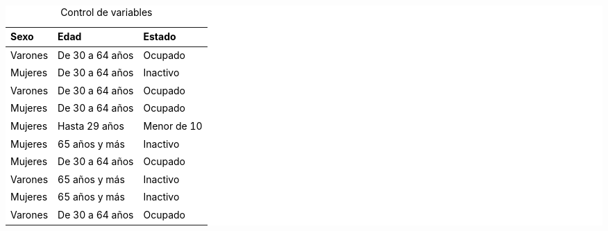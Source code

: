 <table class="table table-striped table-hover table-condensed table-responsive" style="color: black; width: auto !important; margin-left: auto; margin-right: auto;">
<caption>Control de variables</caption>
 <thead>
  <tr>
   <th style="text-align:left;"> Sexo </th>
   <th style="text-align:left;"> Edad </th>
   <th style="text-align:left;"> Estado </th>
  </tr>
 </thead>
<tbody>
  <tr>
   <td style="text-align:left;"> Varones </td>
   <td style="text-align:left;"> De 30 a 64 años </td>
   <td style="text-align:left;"> Ocupado </td>
  </tr>
  <tr>
   <td style="text-align:left;"> Mujeres </td>
   <td style="text-align:left;"> De 30 a 64 años </td>
   <td style="text-align:left;"> Inactivo </td>
  </tr>
  <tr>
   <td style="text-align:left;"> Varones </td>
   <td style="text-align:left;"> De 30 a 64 años </td>
   <td style="text-align:left;"> Ocupado </td>
  </tr>
  <tr>
   <td style="text-align:left;"> Mujeres </td>
   <td style="text-align:left;"> De 30 a 64 años </td>
   <td style="text-align:left;"> Ocupado </td>
  </tr>
  <tr>
   <td style="text-align:left;"> Mujeres </td>
   <td style="text-align:left;"> Hasta 29 años </td>
   <td style="text-align:left;"> Menor de 10 </td>
  </tr>
  <tr>
   <td style="text-align:left;"> Mujeres </td>
   <td style="text-align:left;"> 65 años y más </td>
   <td style="text-align:left;"> Inactivo </td>
  </tr>
  <tr>
   <td style="text-align:left;"> Mujeres </td>
   <td style="text-align:left;"> De 30 a 64 años </td>
   <td style="text-align:left;"> Ocupado </td>
  </tr>
  <tr>
   <td style="text-align:left;"> Varones </td>
   <td style="text-align:left;"> 65 años y más </td>
   <td style="text-align:left;"> Inactivo </td>
  </tr>
  <tr>
   <td style="text-align:left;"> Mujeres </td>
   <td style="text-align:left;"> 65 años y más </td>
   <td style="text-align:left;"> Inactivo </td>
  </tr>
  <tr>
   <td style="text-align:left;"> Varones </td>
   <td style="text-align:left;"> De 30 a 64 años </td>
   <td style="text-align:left;"> Ocupado </td>
  </tr>
</tbody>
</table>
